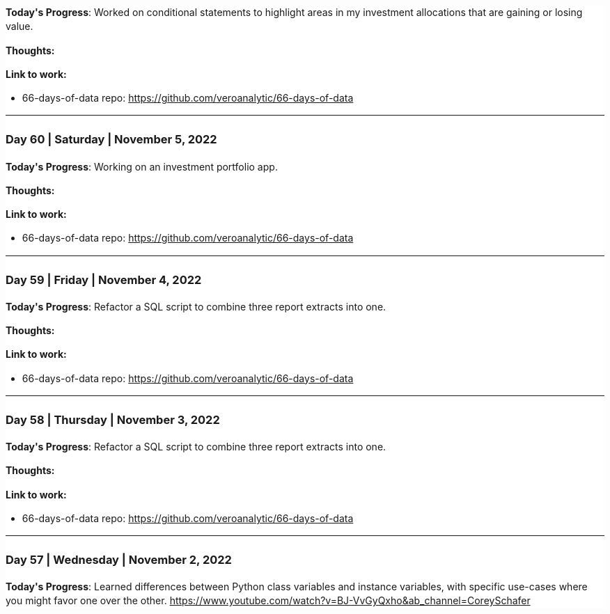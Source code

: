 **Today's Progress**:
Worked on conditional statements to highlight areas in my investment allocations that are gaining or losing value.


**Thoughts:**



**Link to work:**
- 66-days-of-data repo: https://github.com/veroanalytic/66-days-of-data

---

### Day 60 | Saturday | November 5, 2022

**Today's Progress**:
Working on an investment portfolio app.

**Thoughts:**



**Link to work:**
- 66-days-of-data repo: https://github.com/veroanalytic/66-days-of-data

---

### Day 59 | Friday | November 4, 2022

**Today's Progress**:
Refactor a SQL script to combine three report extracts into one.

**Thoughts:**



**Link to work:**
- 66-days-of-data repo: https://github.com/veroanalytic/66-days-of-data

---

### Day 58 | Thursday | November 3, 2022

**Today's Progress**:
Refactor a SQL script to combine three report extracts into one.

**Thoughts:**



**Link to work:**
- 66-days-of-data repo: https://github.com/veroanalytic/66-days-of-data

---


### Day 57 | Wednesday | November 2, 2022

**Today's Progress**:
Learned differences between Python class variables and instance variables, with specific use-cases where you might favor one over the other.
https://www.youtube.com/watch?v=BJ-VvGyQxho&ab_channel=CoreySchafer
